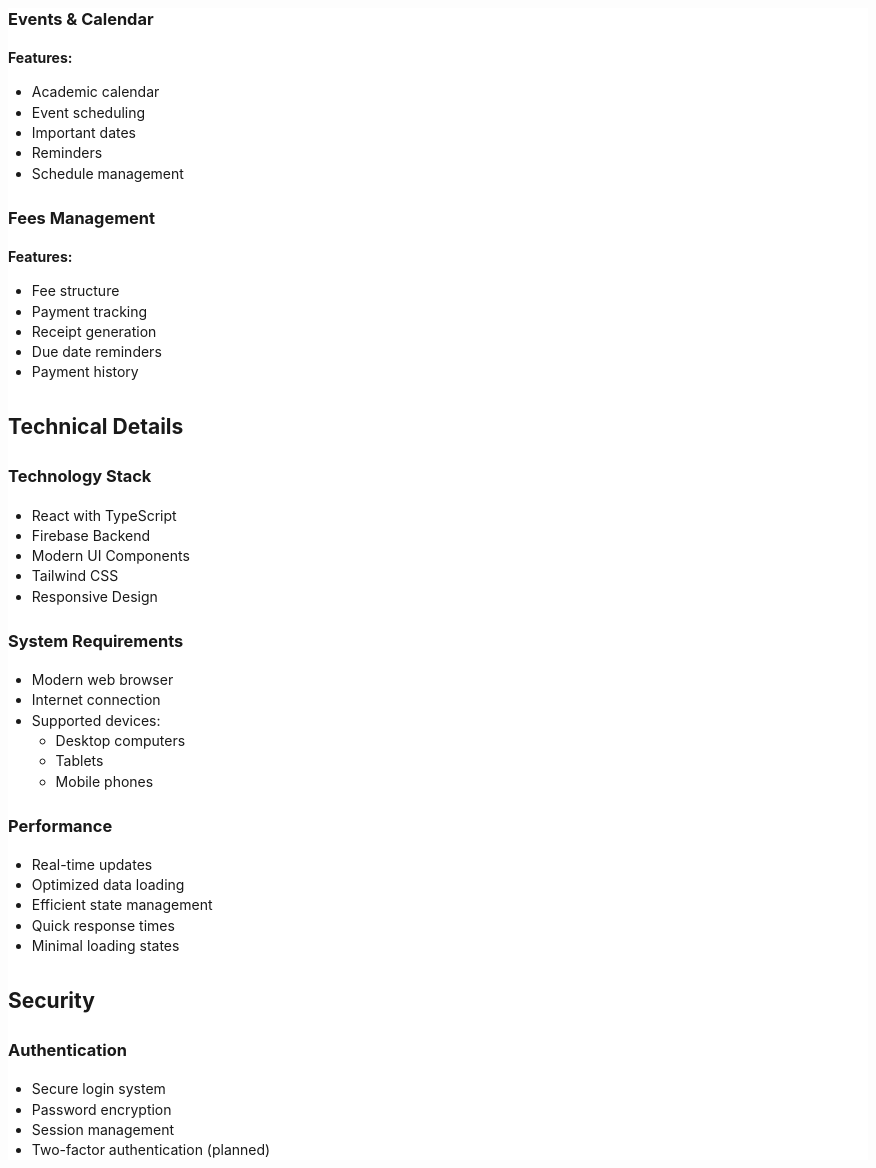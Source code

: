 ### Events & Calendar
**Features:**
- Academic calendar
- Event scheduling
- Important dates
- Reminders
- Schedule management

### Fees Management
**Features:**
- Fee structure
- Payment tracking
- Receipt generation
- Due date reminders
- Payment history

## Technical Details

### Technology Stack
- React with TypeScript
- Firebase Backend
- Modern UI Components
- Tailwind CSS
- Responsive Design

### System Requirements
- Modern web browser
- Internet connection
- Supported devices:
  - Desktop computers
  - Tablets
  - Mobile phones

### Performance
- Real-time updates
- Optimized data loading
- Efficient state management
- Quick response times
- Minimal loading states

## Security

### Authentication
- Secure login system
- Password encryption
- Session management
- Two-factor authentication (planned)
